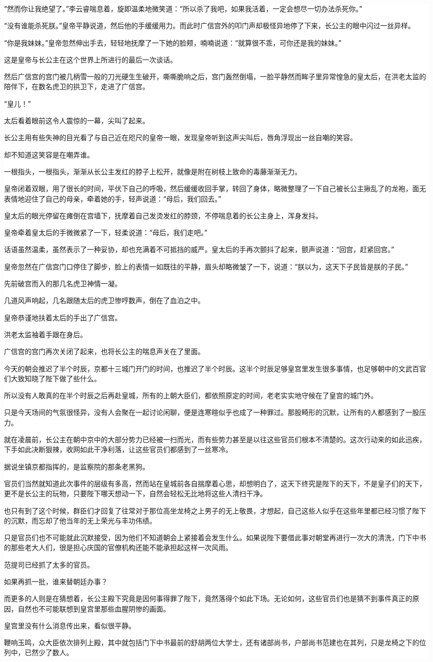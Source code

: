 “然而你让我绝望了。”李云睿喘息着，旋即温柔地微笑道：“所以杀了我吧，如果我活着，一定会想尽一切办法杀死你。”

“没有谁能杀死朕。”皇帝平静说道，然后他的手缓缓用力。而此时广信宫外的叩门声却极怪异地停了下来，长公主的眼中闪过一丝异样。

“你是我妹妹。”皇帝忽然伸出手去，轻轻地抚摩了一下她的脸颊，喃喃说道：“就算很不乖，可你还是我的妹妹。”

这是皇帝与长公主在这个世界上所进行的最后一次谈话。

然后广信宫的宫门被几柄雪一般的刀光硬生生破开，嘶嘶脆响之后，宫门轰然倒塌，一脸平静然而眸子里异常惶急的皇太后，在洪老太监的陪伴下，在数名虎卫的拱卫下，走进了广信宫。

“皇儿！”

太后看着眼前这令人震惊的一幕，尖叫了起来。

长公主用有些失神的目光看了与自己近在咫尺的皇帝一眼，发现皇帝听到这声尖叫后，唇角浮现出一丝自嘲的笑容。

却不知道这笑容是在嘲弄谁。

一根指头，一根指头，渐渐从长公主发红的脖子上松开，就像是附在树枝上致命的毒藤渐渐无力。

皇帝闭着双眼，用了很长的时间，平伏下自己的呼吸，然后缓缓收回手掌，转回了身体，略微整理了一下自己被长公主揪乱了的龙袍，面无表情地迎住了自己的母亲，牵着她的手，轻声说道：“母后，我们回去。”

皇太后的眼光停留在瘫倒在宫墙下，抚摩着自己发烫发红的脖颈，不停喘息着的长公主身上，浑身发抖。

皇帝牵着皇太后的手微微紧了一下，轻柔说道：“母后，我们走吧。”

话语虽然温柔，虽然表示了一种妥协，却也充满着不可抵挡的威严。皇太后的手再次颤抖了起来，颤声说道：“回宫，赶紧回宫。”

皇帝忽然在广信宫门口停住了脚步，脸上的表情一如既往的平静，眉头却略微皱了一下，说道：“朕以为，这天下子民皆是朕的子民。”

先前破宫而入的那几名虎卫神情一凝。

几道风声响起，几名跟随太后的虎卫惨哼数声，倒在了血泊之中。

皇帝恭谨地扶着太后的手出了广信宫。

洪老太监袖着手跟在身后。

广信宫的宫门再次关闭了起来，也将长公主的喘息声关在了里面。

今天的朝会推迟了半个时辰，京都十三城门开门的时间，也推迟了半个时辰。这半个时辰足够皇宫里发生很多事情，也足够朝中的文武百官们大致知晓了陛下做了些什么。

所以没有人敢真的在半个时辰之后再赴皇城，所有的上朝大臣们，都依照原定的时间，老老实实地守候在了皇宫的城门外。

只是今天场间的气氛很怪异，没有人会聚在一起讨论闲聊，便是连寒暄似乎也成了一种罪过。那股畸形的沉默，让所有的人都感到了一股压力。

就在凌晨前，长公主在朝中京中的大部分势力已经被一扫而光，而有些势力甚至是以往这些官员们根本不清楚的。这次行动来的如此迅疾，下手如此决断狠辣，收网如此干净利落，让这些官员们都感到了一丝寒冷。

据说坐镇京都指挥的，是监察院的那条老黑狗。

官员们当然就知道此次事件的层级有多高，然而站在皇城前各自揣摩着心思，却想明白了，这天下终究是陛下的天下，不是皇子们的天下，更不是长公主的玩物，只要陛下哪天想动一下，自然会轻松无比地将这些人清扫干净。

也只有到了这个时候，群臣们才回复了往常对于那位高坐龙椅之上男子的无上敬畏，才想起，自己这些人似乎在这些年里都已经习惯了陛下的沉默，而忘却了他当年的无上荣光与丰功伟绩。

只是官员们也不可能就此沉默接受，因为他们不知道朝会上紧接着会发生什么。如果说陛下要借此事对朝堂再进行一次大的清洗，门下中书的那些老大人们，很是担心庆国的官僚机构还能不能承担起这样一次风雨。

范提司已经抓了太多的官员。

如果再抓一批，谁来替朝廷办事？

而更多的人则是在猜想着，长公主殿下究竟是因何事得罪了陛下，竟然落得个如此下场。无论如何，这些官员们也是猜不到事件真正的原因，自然也不可能联想到皇宫里那些血腥阴惨的画面。

皇宫里没有什么消息传出来，看似很平静。

鞭响玉鸣，众大臣依次排列上殿，其中就包括门下中书最前的舒胡两位大学士，还有诸部尚书，户部尚书范建也在其列，只是龙椅之下的位列中，已然少了数人。
